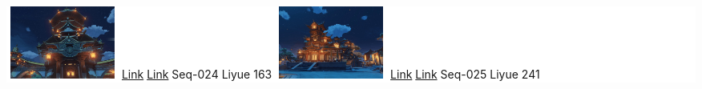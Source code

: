   <img src="/figures/gifs/Seq-023.gif" width="140" height="90">
  </td>
  <td class="tg-baqh"><a href="https://drive.google.com/drive/folders/14ZsVzmJoneLGX2zEkYdLxZEXj8Yki-lT?usp=drive_link">Link</a></td>
  <td class="tg-baqh"><a href="https://pan.baidu.com/s/1xikiLmM6DGQaAUMbEbPYVQ?pwd=aodj">Link</a></td>
  </tr>
  <tr>
  <td class="tg-baqh">Seq-024</td>
  <td class="tg-baqh">Liyue</td>
  <td class="tg-baqh">163</td>
  <td class="tg-baqh">
  <img src="/figures/gifs/Seq-024.gif" width="140" height="90">
  </td>
  <td class="tg-baqh"><a href="https://drive.google.com/drive/folders/1rxHqVlyFww3SKl6CQRJyTLr5cAGAdoSa?usp=drive_link">Link</a></td>
  <td class="tg-baqh"><a href="https://pan.baidu.com/s/1h-3KYYwb6GPJYZ_cgvBinw?pwd=9vun">Link</a></td>
  </tr>
  <tr>
  <td class="tg-baqh">Seq-025</td>
  <td class="tg-baqh">Liyue</td>
  <td class="tg-baqh">241</td>
  <td class="tg-baqh">